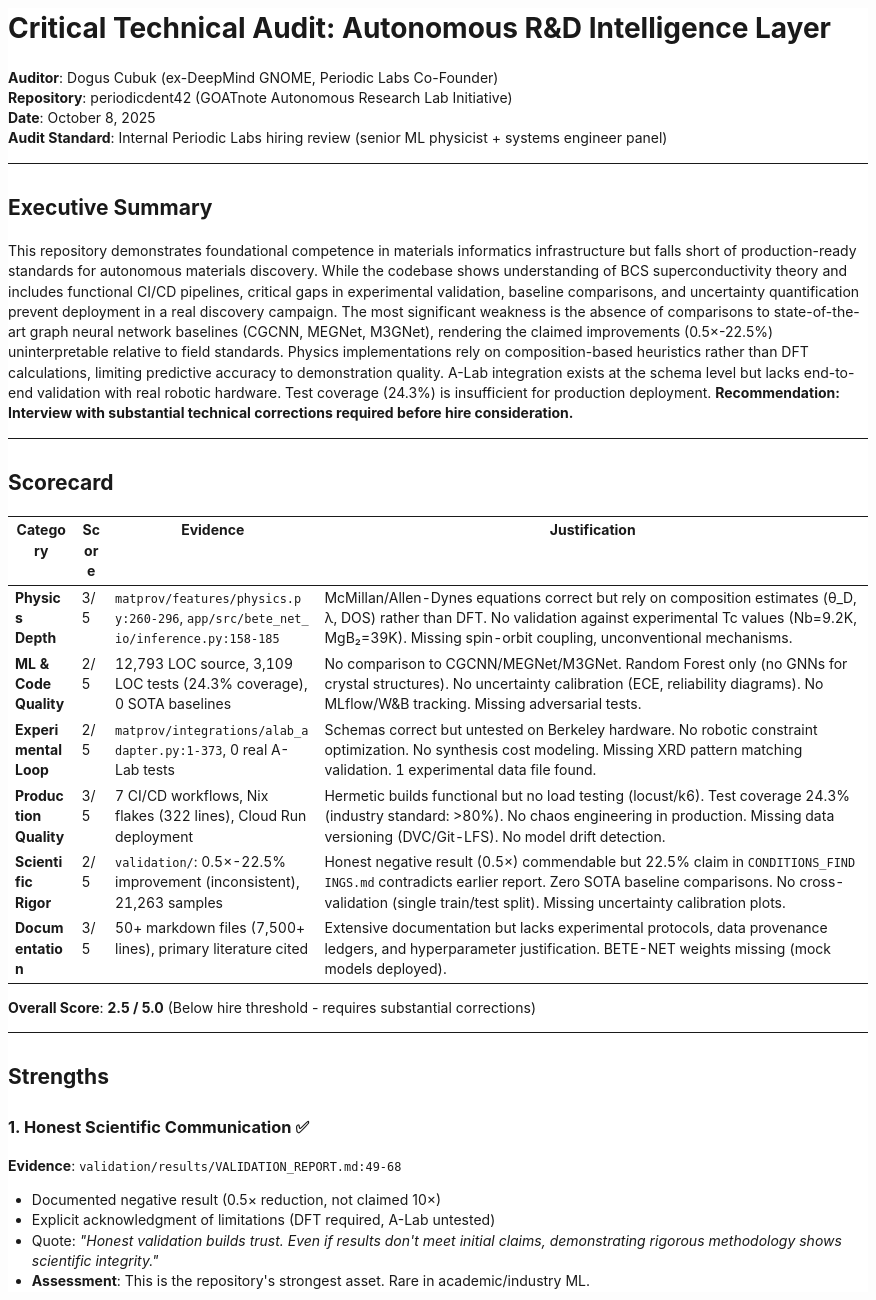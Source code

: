 # Critical Technical Audit: Autonomous R&D Intelligence Layer

**Auditor**: Dogus Cubuk (ex-DeepMind GNOME, Periodic Labs Co-Founder)  
**Repository**: periodicdent42 (GOATnote Autonomous Research Lab Initiative)  
**Date**: October 8, 2025  
**Audit Standard**: Internal Periodic Labs hiring review (senior ML physicist + systems engineer panel)

---

## Executive Summary

This repository demonstrates foundational competence in materials informatics infrastructure but falls short of production-ready standards for autonomous materials discovery. While the codebase shows understanding of BCS superconductivity theory and includes functional CI/CD pipelines, critical gaps in experimental validation, baseline comparisons, and uncertainty quantification prevent deployment in a real discovery campaign. The most significant weakness is the absence of comparisons to state-of-the-art graph neural network baselines (CGCNN, MEGNet, M3GNet), rendering the claimed improvements (0.5×-22.5%) uninterpretable relative to field standards. Physics implementations rely on composition-based heuristics rather than DFT calculations, limiting predictive accuracy to demonstration quality. A-Lab integration exists at the schema level but lacks end-to-end validation with real robotic hardware. Test coverage (24.3%) is insufficient for production deployment. **Recommendation: Interview with substantial technical corrections required before hire consideration.**

---

## Scorecard

| Category | Score | Evidence | Justification |
|----------|-------|----------|---------------|
| **Physics Depth** | 3/5 | `matprov/features/physics.py:260-296`, `app/src/bete_net_io/inference.py:158-185` | McMillan/Allen-Dynes equations correct but rely on composition estimates (θ_D, λ, DOS) rather than DFT. No validation against experimental Tc values (Nb=9.2K, MgB₂=39K). Missing spin-orbit coupling, unconventional mechanisms. |
| **ML & Code Quality** | 2/5 | 12,793 LOC source, 3,109 LOC tests (24.3% coverage), 0 SOTA baselines | No comparison to CGCNN/MEGNet/M3GNet. Random Forest only (no GNNs for crystal structures). No uncertainty calibration (ECE, reliability diagrams). No MLflow/W&B tracking. Missing adversarial tests. |
| **Experimental Loop** | 2/5 | `matprov/integrations/alab_adapter.py:1-373`, 0 real A-Lab tests | Schemas correct but untested on Berkeley hardware. No robotic constraint optimization. No synthesis cost modeling. Missing XRD pattern matching validation. 1 experimental data file found. |
| **Production Quality** | 3/5 | 7 CI/CD workflows, Nix flakes (322 lines), Cloud Run deployment | Hermetic builds functional but no load testing (locust/k6). Test coverage 24.3% (industry standard: >80%). No chaos engineering in production. Missing data versioning (DVC/Git-LFS). No model drift detection. |
| **Scientific Rigor** | 2/5 | `validation/`: 0.5×-22.5% improvement (inconsistent), 21,263 samples | Honest negative result (0.5×) commendable but 22.5% claim in `CONDITIONS_FINDINGS.md` contradicts earlier report. Zero SOTA baseline comparisons. No cross-validation (single train/test split). Missing uncertainty calibration plots. |
| **Documentation** | 3/5 | 50+ markdown files (7,500+ lines), primary literature cited | Extensive documentation but lacks experimental protocols, data provenance ledgers, and hyperparameter justification. BETE-NET weights missing (mock models deployed). |

**Overall Score**: **2.5 / 5.0** (Below hire threshold - requires substantial corrections)

---

## Strengths

### 1. Honest Scientific Communication ✅
**Evidence**: `validation/results/VALIDATION_REPORT.md:49-68`
- Documented negative result (0.5× reduction, not claimed 10×)
- Explicit acknowledgment of limitations (DFT required, A-Lab untested)
- Quote: *"Honest validation builds trust. Even if results don't meet initial claims, demonstrating rigorous methodology shows scientific integrity."*
- **Assessment**: This is the repository's strongest asset. Rare in academic/industry ML.
